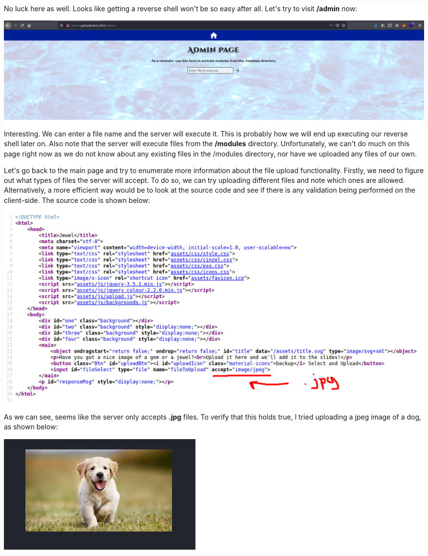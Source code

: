 No luck here as well. Looks like getting a reverse shell won't be so easy after all. Let's try to visit **/admin** now:

![screenshot5](../assets/images/upload_vulnerabilities/screenshot5.png)

Interesting. We can enter a file name and the server will execute it. This is probably how we will end up executing our reverse shell later on. Also note that the server will execute files from the **/modules** directory. Unfortunately, we can't do much on this page right now as we do not know about any existing files in the /modules directory, nor have we uploaded any files of our own. 

Let's go back to the main page and try to enumerate more information about the file upload functionality. Firstly, we need to figure out what types of files the server will accept. To do so, we can try uploading different files and note which ones are allowed. Alternatively, a more efficient way would be to look at the source code and see if there is any validation being performed on the client-side. The source code is shown below:

![screenshot6](../assets/images/upload_vulnerabilities/screenshot6.png)

As we can see, seems like the server only accepts **.jpg** files. To verify that this holds true, I tried uploading a jpeg image of a dog, as shown below:

![screenshot7](../assets/images/upload_vulnerabilities/screenshot7.png)
